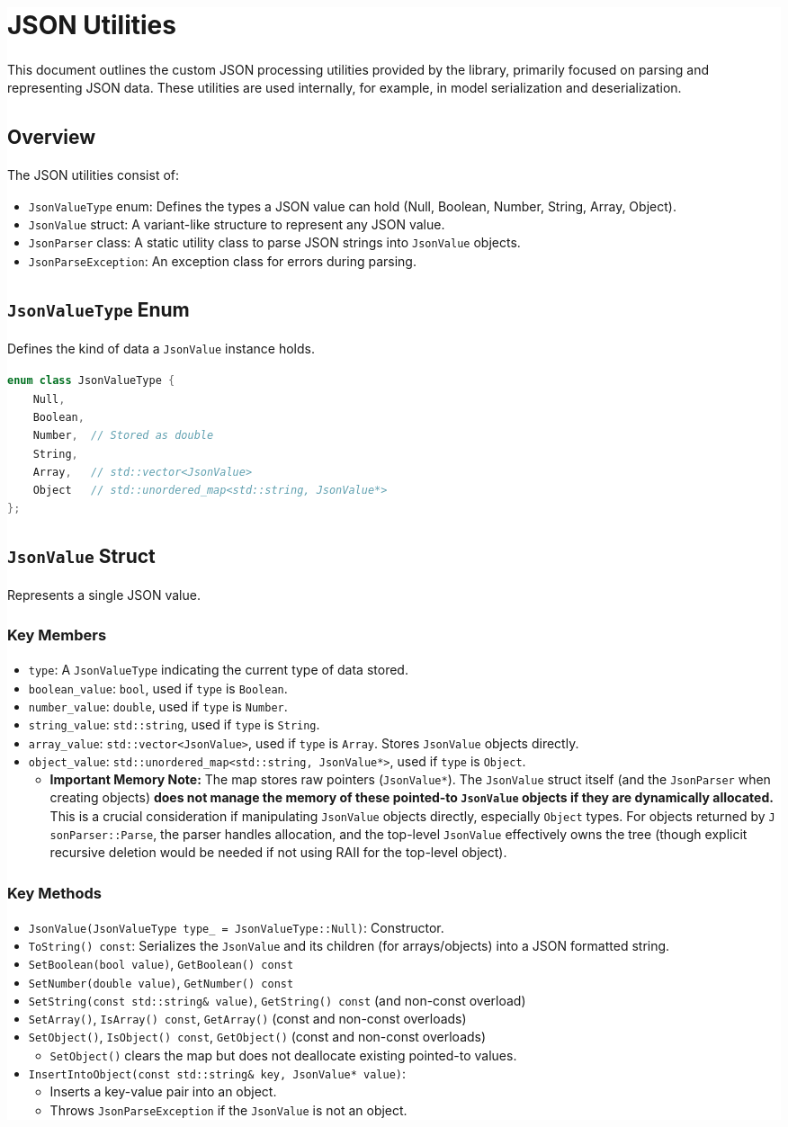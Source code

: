 # JSON Utilities

This document outlines the custom JSON processing utilities provided by the library, primarily focused on parsing and representing JSON data. These utilities are used internally, for example, in model serialization and deserialization.

## Overview

The JSON utilities consist of:
*   `JsonValueType` enum: Defines the types a JSON value can hold (Null, Boolean, Number, String, Array, Object).
*   `JsonValue` struct: A variant-like structure to represent any JSON value.
*   `JsonParser` class: A static utility class to parse JSON strings into `JsonValue` objects.
*   `JsonParseException`: An exception class for errors during parsing.

## `JsonValueType` Enum

Defines the kind of data a `JsonValue` instance holds.
```cpp
enum class JsonValueType {
    Null,
    Boolean,
    Number,  // Stored as double
    String,
    Array,   // std::vector<JsonValue>
    Object   // std::unordered_map<std::string, JsonValue*>
};
```

## `JsonValue` Struct

Represents a single JSON value.

### Key Members
*   `type`: A `JsonValueType` indicating the current type of data stored.
*   `boolean_value`: `bool`, used if `type` is `Boolean`.
*   `number_value`: `double`, used if `type` is `Number`.
*   `string_value`: `std::string`, used if `type` is `String`.
*   `array_value`: `std::vector<JsonValue>`, used if `type` is `Array`. Stores `JsonValue` objects directly.
*   `object_value`: `std::unordered_map<std::string, JsonValue*>`, used if `type` is `Object`.
    *   **Important Memory Note:** The map stores raw pointers (`JsonValue*`). The `JsonValue` struct itself (and the `JsonParser` when creating objects) **does not manage the memory of these pointed-to `JsonValue` objects if they are dynamically allocated.** This is a crucial consideration if manipulating `JsonValue` objects directly, especially `Object` types. For objects returned by `JsonParser::Parse`, the parser handles allocation, and the top-level `JsonValue` effectively owns the tree (though explicit recursive deletion would be needed if not using RAII for the top-level object).

### Key Methods
*   `JsonValue(JsonValueType type_ = JsonValueType::Null)`: Constructor.
*   `ToString() const`: Serializes the `JsonValue` and its children (for arrays/objects) into a JSON formatted string.
*   `SetBoolean(bool value)`, `GetBoolean() const`
*   `SetNumber(double value)`, `GetNumber() const`
*   `SetString(const std::string& value)`, `GetString() const` (and non-const overload)
*   `SetArray()`, `IsArray() const`, `GetArray()` (const and non-const overloads)
*   `SetObject()`, `IsObject() const`, `GetObject()` (const and non-const overloads)
    *   `SetObject()` clears the map but does not deallocate existing pointed-to values.
*   `InsertIntoObject(const std::string& key, JsonValue* value)`:
    *   Inserts a key-value pair into an object.
    *   Throws `JsonParseException` if the `JsonValue` is not an object.